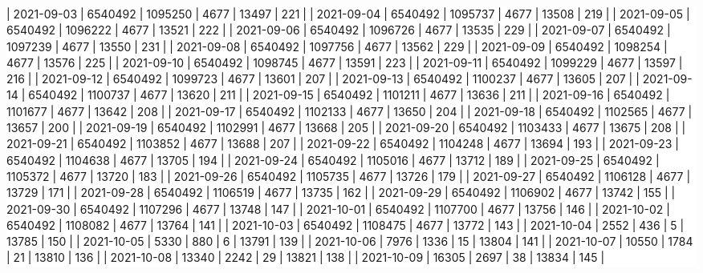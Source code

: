 | 2021-09-03 | 6540492 | 1095250 | 4677 | 13497 | 221 |
| 2021-09-04 | 6540492 | 1095737 | 4677 | 13508 | 219 |
| 2021-09-05 | 6540492 | 1096222 | 4677 | 13521 | 222 |
| 2021-09-06 | 6540492 | 1096726 | 4677 | 13535 | 229 |
| 2021-09-07 | 6540492 | 1097239 | 4677 | 13550 | 231 |
| 2021-09-08 | 6540492 | 1097756 | 4677 | 13562 | 229 |
| 2021-09-09 | 6540492 | 1098254 | 4677 | 13576 | 225 |
| 2021-09-10 | 6540492 | 1098745 | 4677 | 13591 | 223 |
| 2021-09-11 | 6540492 | 1099229 | 4677 | 13597 | 216 |
| 2021-09-12 | 6540492 | 1099723 | 4677 | 13601 | 207 |
| 2021-09-13 | 6540492 | 1100237 | 4677 | 13605 | 207 |
| 2021-09-14 | 6540492 | 1100737 | 4677 | 13620 | 211 |
| 2021-09-15 | 6540492 | 1101211 | 4677 | 13636 | 211 |
| 2021-09-16 | 6540492 | 1101677 | 4677 | 13642 | 208 |
| 2021-09-17 | 6540492 | 1102133 | 4677 | 13650 | 204 |
| 2021-09-18 | 6540492 | 1102565 | 4677 | 13657 | 200 |
| 2021-09-19 | 6540492 | 1102991 | 4677 | 13668 | 205 |
| 2021-09-20 | 6540492 | 1103433 | 4677 | 13675 | 208 |
| 2021-09-21 | 6540492 | 1103852 | 4677 | 13688 | 207 |
| 2021-09-22 | 6540492 | 1104248 | 4677 | 13694 | 193 |
| 2021-09-23 | 6540492 | 1104638 | 4677 | 13705 | 194 |
| 2021-09-24 | 6540492 | 1105016 | 4677 | 13712 | 189 |
| 2021-09-25 | 6540492 | 1105372 | 4677 | 13720 | 183 |
| 2021-09-26 | 6540492 | 1105735 | 4677 | 13726 | 179 |
| 2021-09-27 | 6540492 | 1106128 | 4677 | 13729 | 171 |
| 2021-09-28 | 6540492 | 1106519 | 4677 | 13735 | 162 |
| 2021-09-29 | 6540492 | 1106902 | 4677 | 13742 | 155 |
| 2021-09-30 | 6540492 | 1107296 | 4677 | 13748 | 147 |
| 2021-10-01 | 6540492 | 1107700 | 4677 | 13756 | 146 |
| 2021-10-02 | 6540492 | 1108082 | 4677 | 13764 | 141 |
| 2021-10-03 | 6540492 | 1108475 | 4677 | 13772 | 143 |
| 2021-10-04 | 2552 | 436 | 5 | 13785 | 150 |
| 2021-10-05 | 5330 | 880 | 6 | 13791 | 139 |
| 2021-10-06 | 7976 | 1336 | 15 | 13804 | 141 |
| 2021-10-07 | 10550 | 1784 | 21 | 13810 | 136 |
| 2021-10-08 | 13340 | 2242 | 29 | 13821 | 138 |
| 2021-10-09 | 16305 | 2697 | 38 | 13834 | 145 |